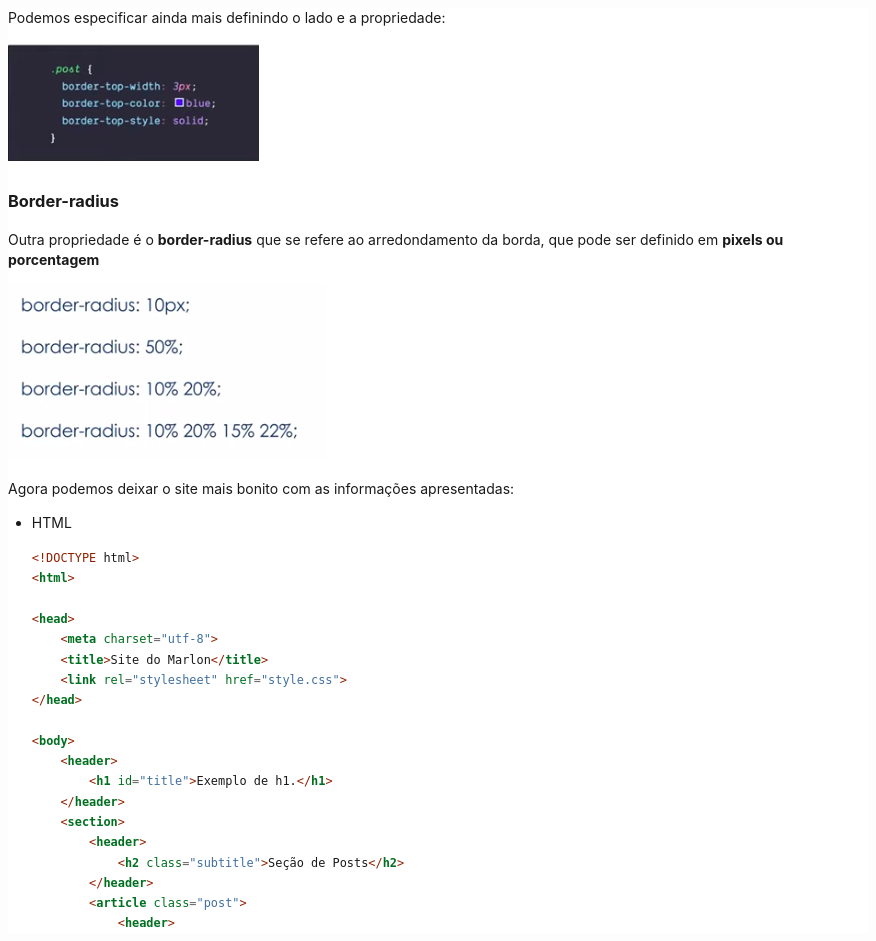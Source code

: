 Podemos especificar ainda mais definindo o lado e a propriedade:

![Untitled](images/Untitled%2016.png)

### Border-radius

Outra propriedade é o **border-radius** que se refere ao arredondamento da borda, que pode ser definido em **pixels ou porcentagem**

![Untitled](images/Untitled%2017.png)

Agora podemos deixar o site mais bonito com as informações apresentadas:

- HTML

    ```html
    <!DOCTYPE html>
    <html>
    
    <head>
        <meta charset="utf-8">
        <title>Site do Marlon</title>
        <link rel="stylesheet" href="style.css">
    </head>
    
    <body>
        <header>
            <h1 id="title">Exemplo de h1.</h1>
        </header>
        <section>
            <header>
                <h2 class="subtitle">Seção de Posts</h2>
            </header>
            <article class="post">
                <header>